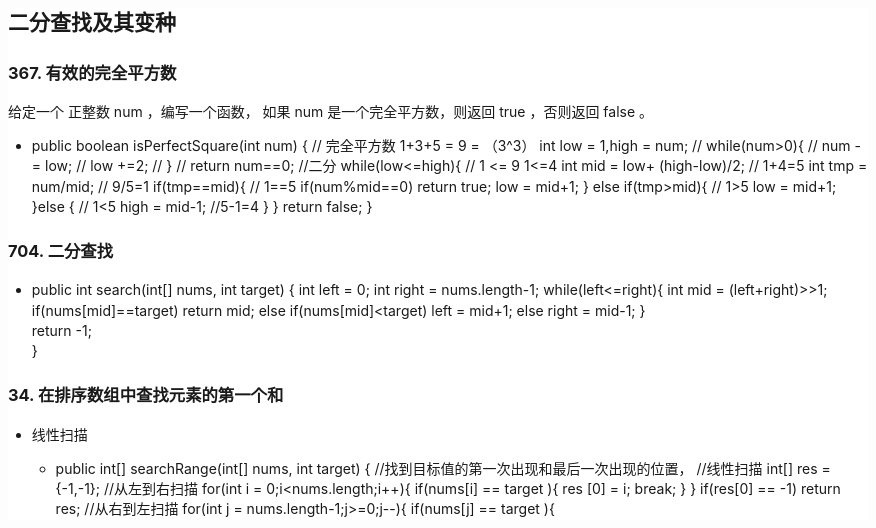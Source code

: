 ## 二分查找及其变种

### 367. 有效的完全平方数
给定一个 正整数 num ，编写一个函数，
如果 num 是一个完全平方数，则返回 true ，否则返回 false 。

- public boolean isPerfectSquare(int num) {
// 完全平方数 1+3+5 = 9 = （3^3）
int low = 1,high = num;
// while(num>0){
// num -= low;
// low +=2;
// }
// return num==0;
//二分
while(low<=high){ // 1 <= 9 1<=4
int mid = low+ (high-low)/2; // 1+4=5
int tmp = num/mid; // 9/5=1
if(tmp==mid){ // 1==5
if(num%mid==0) return true;
low = mid+1;
} else if(tmp>mid){ // 1>5
low = mid+1;
}else { // 1<5
high = mid-1; //5-1=4
}
}
return false;
}

### 704. 二分查找

- public int search(int[] nums, int target) {
	int left = 0;
	int right = nums.length-1;
	while(left<=right){
	int mid = (left+right)>>1;
	if(nums[mid]==target) return mid;
	else if(nums[mid]<target) left = mid+1;
	else right = mid-1;
	}            
	return -1;	
    }

### 34. 在排序数组中查找元素的第一个和

- 线性扫描

	- public int[] searchRange(int[] nums, int target) {
        //找到目标值的第一次出现和最后一次出现的位置，
        //线性扫描
        int[] res = {-1,-1};
        //从左到右扫描
        for(int i = 0;i<nums.length;i++){
            if(nums[i] == target ){
                res [0] = i;
                break;
            }
        }
        if(res[0] == -1) return res;
        //从右到左扫描
        for(int j = nums.length-1;j>=0;j--){
             if(nums[j] == target ){